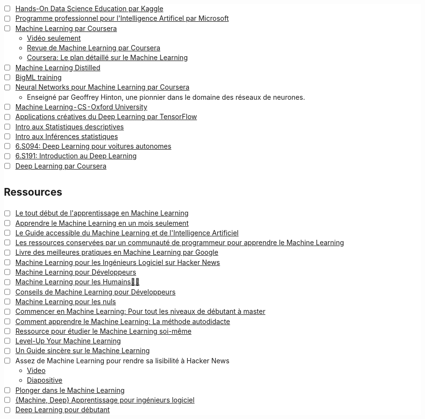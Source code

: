 - [ ] [Hands-On Data Science Education par Kaggle](https://www.kaggle.com/learn/overview)
- [ ] [Programme professionnel pour l'Intelligence Artificel par Microsoft ](https://academy.microsoft.com/en-us/professional-program/tracks/artificial-intelligence/)
- [ ] [Machine Learning par Coursera](https://www.coursera.org/learn/machine-learning)
    - [Vidéo seulement](https://www.youtube.com/playlist?list=PLZ9qNFMHZ-A4rycgrgOYma6zxF4BZGGPW)
    - [Revue de Machine Learning par Coursera](https://rayli.net/blog/data/coursera-machine-learning-review/)
    - [Coursera: Le plan détaillé sur le Machine Learning](https://metacademy.org/roadmaps/cjrd/coursera_ml_supplement)
- [ ] [Machine Learning Distilled](https://code.tutsplus.com/courses/machine-learning-distilled)
- [ ] [BigML training](https://bigml.com/training)
- [ ] [Neural Networks pour Machine Learning par Coursera](https://www.coursera.org/learn/neural-networks)
    - Enseigné par Geoffrey Hinton, une pionnier dans le domaine des réseaux de neurones. 
- [ ] [Machine Learning - CS - Oxford University](https://www.cs.ox.ac.uk/people/nando.defreitas/machinelearning/)
- [ ] [Applications créatives du Deep Learning par TensorFlow](https://www.kadenze.com/courses/creative-applications-of-deep-learning-with-tensorflow/info)
- [ ] [Intro aux Statistiques descriptives](https://www.udacity.com/course/intro-to-descriptive-statistics--ud827)
- [ ] [Intro aux Inférences statistiques](https://www.udacity.com/course/intro-to-inferential-statistics--ud201)
- [ ] [6.S094: Deep Learning pour voitures autonomes](http://selfdrivingcars.mit.edu/)
- [ ] [6.S191: Introduction au Deep Learning](http://introtodeeplearning.com/index.html)
- [ ] [Deep Learning par Coursera](https://www.coursera.org/specializations/deep-learning)

## Ressources
- [ ] [Le tout début de l'apprentissage en Machine Learning](https://hackernoon.com/absolute-beginning-into-machine-learning-e90ceda5a4bc)
- [ ] [Apprendre le Machine Learning en un mois seulement](https://elitedatascience.com/machine-learning-masterclass)
- [ ] [Le Guide accessible du Machine Learning et de l'Intelligence Artificiel](https://medium.com/@samdebrule/a-humans-guide-to-machine-learning-e179f43b67a0#.cpzf3a5c0)
- [ ] [Les ressources conservées par un communauté de programmeur pour apprendre le Machine Learning](https://hackr.io/tutorials/learn-machine-learning-ml)
- [ ] [Livre des meilleures pratiques en Machine Learning par Google](http://martin.zinkevich.org/rules_of_ml/rules_of_ml.pdf)
- [ ] [Machine Learning pour les Ingénieurs Logiciel sur Hacker News](https://news.ycombinator.com/item?id=12898718)
- [ ] [Machine Learning pour Développeurs](https://xyclade.github.io/MachineLearning/)
- [ ] [Machine Learning pour les Humains🤖👶](https://medium.com/machine-learning-for-humans/why-machine-learning-matters-6164faf1df12)
- [ ] [Conseils de Machine Learning pour Développeurs](https://dev.to/thealexlavin/machine-learning-advice-for-developers)
- [ ] [Machine Learning pour les nuls](http://pythonforengineers.com/machine-learning-for-complete-beginners/)
- [ ] [Commencer en Machine Learning: Pour tout les niveaux de débutant à master](https://medium.com/@suffiyanz/getting-started-with-machine-learning-f15df1c283ea#.yjtiy7ei9)
- [ ] [Comment apprendre le Machine Learning: La méthode autodidacte](https://elitedatascience.com/learn-machine-learning)
- [ ] [Ressource pour étudier le Machine Learning soi-même](https://ragle.sanukcode.net/articles/machine-learning-self-study-resources/)
- [ ] [Level-Up Your Machine Learning](https://metacademy.org/roadmaps/cjrd/level-up-your-ml)
- [ ] [Un Guide sincère sur le Machine Learning](https://medium.com/axiomzenteam/an-honest-guide-to-machine-learning-2f6d7a6df60e#.ib12a1yw5)
- [ ] Assez de Machine Learning pour rendre sa lisibilité à Hacker News 
    - [Video](https://www.youtube.com/watch?v=O7IezJT9uSI)
    - [Diapositive](https://speakerdeck.com/pycon2014/enough-machine-learning-to-make-hacker-news-readable-again-by-ned-jackson-lovely)
- [ ] [Plonger dans le Machine Learning](https://github.com/hangtwenty/dive-into-machine-learning)
- [ ] [{Machine, Deep} Apprentissage pour ingénieurs logiciel](https://speakerdeck.com/pmigdal/machine-deep-learning-for-software-engineers)
- [ ] [Deep Learning pour débutant](https://deeplearning4j.org/deeplearningforbeginners.html)
